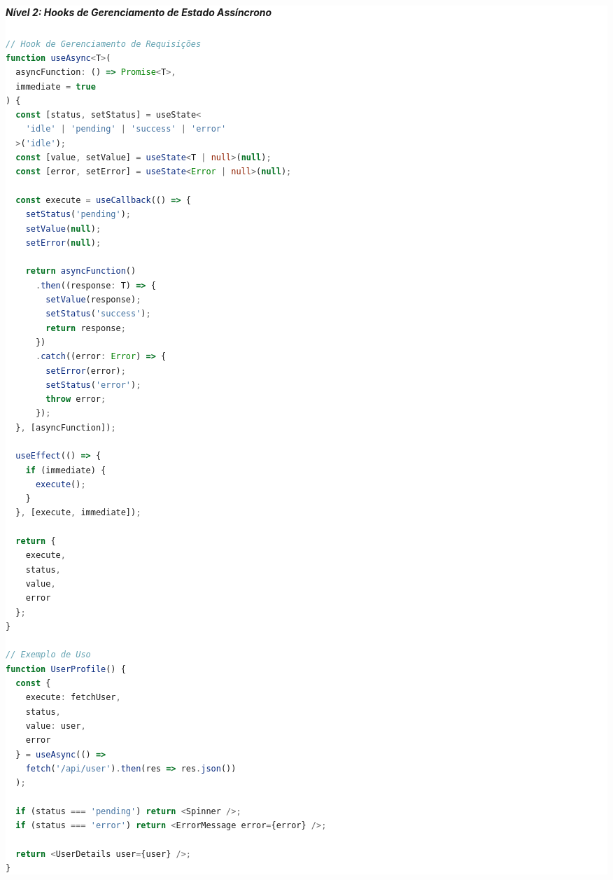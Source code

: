 ##### Nível 2: Hooks de Gerenciamento de Estado Assíncrono
```typescript
// Hook de Gerenciamento de Requisições
function useAsync<T>(
  asyncFunction: () => Promise<T>, 
  immediate = true
) {
  const [status, setStatus] = useState<
    'idle' | 'pending' | 'success' | 'error'
  >('idle');
  const [value, setValue] = useState<T | null>(null);
  const [error, setError] = useState<Error | null>(null);

  const execute = useCallback(() => {
    setStatus('pending');
    setValue(null);
    setError(null);

    return asyncFunction()
      .then((response: T) => {
        setValue(response);
        setStatus('success');
        return response;
      })
      .catch((error: Error) => {
        setError(error);
        setStatus('error');
        throw error;
      });
  }, [asyncFunction]);

  useEffect(() => {
    if (immediate) {
      execute();
    }
  }, [execute, immediate]);

  return { 
    execute, 
    status, 
    value, 
    error 
  };
}

// Exemplo de Uso
function UserProfile() {
  const { 
    execute: fetchUser, 
    status, 
    value: user, 
    error 
  } = useAsync(() => 
    fetch('/api/user').then(res => res.json())
  );

  if (status === 'pending') return <Spinner />;
  if (status === 'error') return <ErrorMessage error={error} />;
  
  return <UserDetails user={user} />;
}
```
